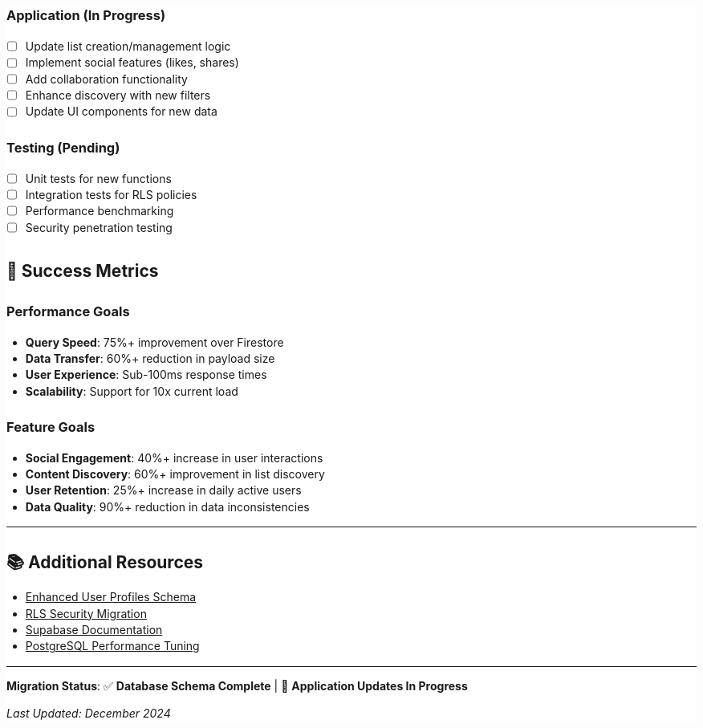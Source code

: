 ### **Application** (In Progress)
- [ ] Update list creation/management logic
- [ ] Implement social features (likes, shares)
- [ ] Add collaboration functionality
- [ ] Enhance discovery with new filters
- [ ] Update UI components for new data

### **Testing** (Pending)
- [ ] Unit tests for new functions
- [ ] Integration tests for RLS policies
- [ ] Performance benchmarking
- [ ] Security penetration testing

## 🎯 **Success Metrics**

### **Performance Goals**
- **Query Speed**: 75%+ improvement over Firestore
- **Data Transfer**: 60%+ reduction in payload size
- **User Experience**: Sub-100ms response times
- **Scalability**: Support for 10x current load

### **Feature Goals**
- **Social Engagement**: 40%+ increase in user interactions
- **Content Discovery**: 60%+ improvement in list discovery
- **User Retention**: 25%+ increase in daily active users
- **Data Quality**: 90%+ reduction in data inconsistencies

---

## 📚 **Additional Resources**

- [Enhanced User Profiles Schema](./ENHANCED_USER_PROFILES_SCHEMA.md)
- [RLS Security Migration](./RLS_SECURITY_MIGRATION.md)
- [Supabase Documentation](https://supabase.com/docs)
- [PostgreSQL Performance Tuning](https://wiki.postgresql.org/wiki/Performance_Optimization)

---

**Migration Status**: ✅ **Database Schema Complete** | 🔄 **Application Updates In Progress**

*Last Updated: December 2024* 
